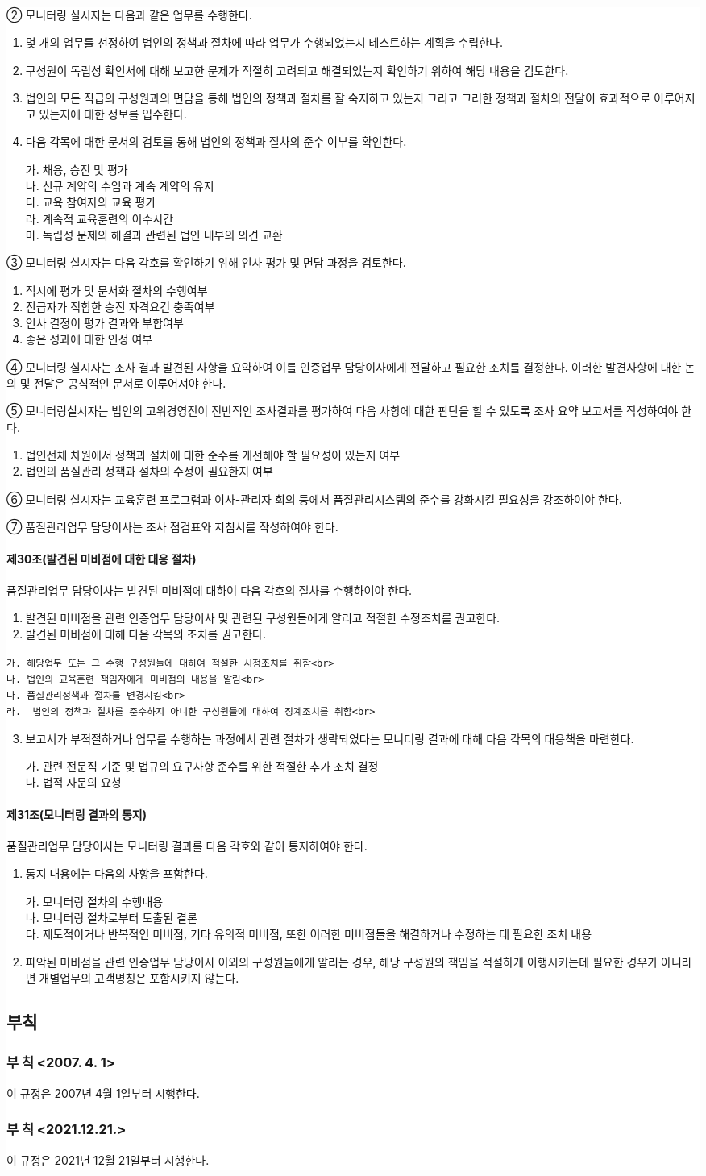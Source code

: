 ②	모니터링 실시자는 다음과 같은 업무를 수행한다.

1.	몇 개의 업무를 선정하여 법인의 정책과 절차에 따라 업무가 수행되었는지 테스트하는 계획을 수립한다. 
2.	구성원이 독립성 확인서에 대해 보고한 문제가 적절히 고려되고 해결되었는지 확인하기 위하여 해당 내용을 검토한다. 
3.	법인의 모든 직급의 구성원과의 면담을 통해 법인의 정책과 절차를 잘 숙지하고 있는지 그리고 그러한 정책과 절차의 전달이 효과적으로 이루어지고 있는지에 대한 정보를 입수한다. 
4.	다음 각목에 대한 문서의 검토를 통해 법인의 정책과 절차의 준수 여부를 확인한다.

    가. 채용, 승진 및 평가<br>
    나. 신규 계약의 수임과 계속 계약의 유지<br>
    다. 교육 참여자의 교육 평가<br>
    라. 계속적 교육훈련의 이수시간<br>
    마. 독립성 문제의 해결과 관련된 법인 내부의 의견 교환<br>

③	모니터링 실시자는 다음 각호를 확인하기 위해 인사 평가 및 면담 과정을 검토한다. 

1.	적시에 평가 및 문서화 절차의 수행여부
2.	진급자가 적합한 승진 자격요건 충족여부
3.	인사 결정이 평가 결과와 부합여부
4.	좋은 성과에 대한 인정 여부

④	모니터링 실시자는 조사 결과 발견된 사항을 요약하여 이를 인증업무 담당이사에게 전달하고 필요한 조치를 결정한다. 이러한 발견사항에 대한 논의 및 전달은 공식적인 문서로 이루어져야 한다. 

⑤	모니터링실시자는 법인의 고위경영진이 전반적인 조사결과를 평가하여 다음 사항에 대한 판단을 할 수 있도록 조사 요약 보고서를 작성하여야 한다.

1.	법인전체 차원에서 정책과 절차에 대한 준수를 개선해야 할 필요성이 있는지 여부
2.	법인의 품질관리 정책과 절차의 수정이 필요한지 여부

⑥	모니터링 실시자는 교육훈련 프로그램과 이사-관리자 회의 등에서 품질관리시스템의 준수를 강화시킬 필요성을 강조하여야 한다.

⑦	품질관리업무 담당이사는 조사 점검표와 지침서를 작성하여야 한다. 

#### 제30조(발견된 미비점에 대한 대응 절차)

품질관리업무 담당이사는 발견된 미비점에 대하여 다음 각호의 절차를 수행하여야 한다.

1.  발견된 미비점을 관련 인증업무 담당이사 및 관련된 구성원들에게 알리고 적절한 수정조치를 권고한다. 
2.	 발견된 미비점에 대해 다음 각목의 조치를 권고한다.

    가. 해당업무 또는 그 수행 구성원들에 대하여 적절한 시정조치를 취함<br>
    나. 법인의 교육훈련 책임자에게 미비점의 내용을 알림<br>
    다. 품질관리정책과 절차를 변경시킴<br>
    라.	법인의 정책과 절차를 준수하지 아니한 구성원들에 대하여 징계조치를 취함<br>

3. 보고서가 부적절하거나 업무를 수행하는 과정에서 관련 절차가 생략되었다는 모니터링 결과에 대해 다음 각목의 대응책을 마련한다. 

    가. 관련 전문직 기준 및 법규의 요구사항 준수를 위한 적절한 추가 조치 결정<br>
    나. 법적 자문의 요청<br>

#### 제31조(모니터링 결과의 통지)

품질관리업무 담당이사는 모니터링 결과를 다음 각호와 같이 통지하여야 한다.

1.	통지 내용에는 다음의 사항을 포함한다.

    가. 모니터링 절차의 수행내용 <br>
    나. 모니터링 절차로부터 도출된 결론 <br>
    다. 제도적이거나 반복적인 미비점, 기타 유의적 미비점, 또한 이러한 미비점들을 해결하거나 수정하는 데 필요한 조치 내용<br>

2.	파악된 미비점을 관련 인증업무 담당이사 이외의 구성원들에게 알리는 경우, 해당 구성원의 책임을 적절하게 이행시키는데 필요한 경우가 아니라면 개별업무의 고객명칭은 포함시키지 않는다.

## 부칙

### 부  칙 <2007. 4. 1>

이 규정은 2007년 4월 1일부터 시행한다.

### 부  칙 <2021.12.21.>

이 규정은 2021년 12월 21일부터 시행한다.
